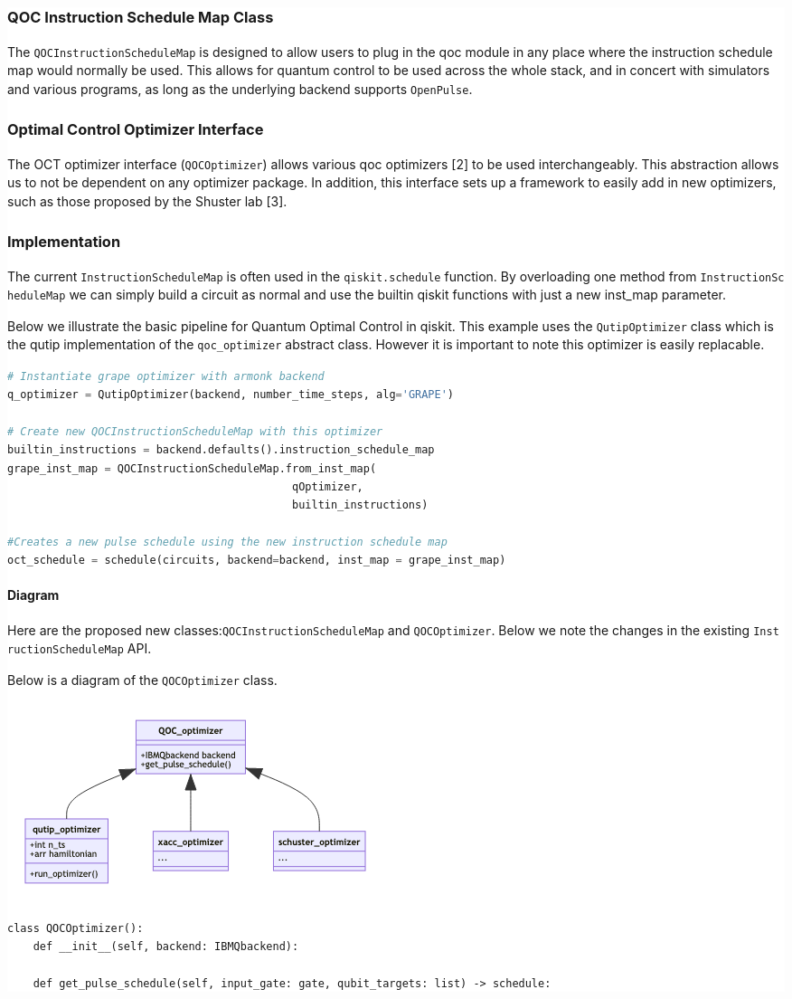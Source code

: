 
### QOC Instruction Schedule Map Class
The `QOCInstructionScheduleMap` is designed to allow users to plug in the qoc
module in any place where the instruction schedule map would normally be used.
This allows for quantum control to be used across the whole stack, and in
concert with simulators and various programs, as long as the underlying backend
supports `OpenPulse`.


### Optimal Control Optimizer Interface
The OCT optimizer interface (`QOCOptimizer`) allows various qoc optimizers [2] to
be used interchangeably. This abstraction allows us to not be
dependent on any optimizer package. In addition, this interface sets up a
framework to easily add in new optimizers, such as those proposed by the Shuster
lab [3].


### Implementation
The current `InstructionScheduleMap` is often used in the `qiskit.schedule`
function. By overloading one method from `InstructionScheduleMap` we can simply
build a circuit as normal and use the builtin qiskit functions with just a new
inst_map parameter.

Below we illustrate the basic pipeline for Quantum Optimal Control in qiskit. This example uses the `QutipOptimizer` class which is the qutip implementation of the `qoc_optimizer` abstract class. However it is important to note this optimizer is easily replacable.
```python
# Instantiate grape optimizer with armonk backend
q_optimizer = QutipOptimizer(backend, number_time_steps, alg='GRAPE')

# Create new QOCInstructionScheduleMap with this optimizer
builtin_instructions = backend.defaults().instruction_schedule_map
grape_inst_map = QOCInstructionScheduleMap.from_inst_map(
                                            qOptimizer,
                                            builtin_instructions)

#Creates a new pulse schedule using the new instruction schedule map
oct_schedule = schedule(circuits, backend=backend, inst_map = grape_inst_map)
```
#### Diagram
Here are the proposed new classes:`QOCInstructionScheduleMap` and `QOCOptimizer`. Below we note the changes in the existing `InstructionScheduleMap` API.


Below is a diagram of the `QOCOptimizer` class.

![](qoc_hierarchy.png)
```
class QOCOptimizer():
    def __init__(self, backend: IBMQbackend):
    
    def get_pulse_schedule(self, input_gate: gate, qubit_targets: list) -> schedule:
```
